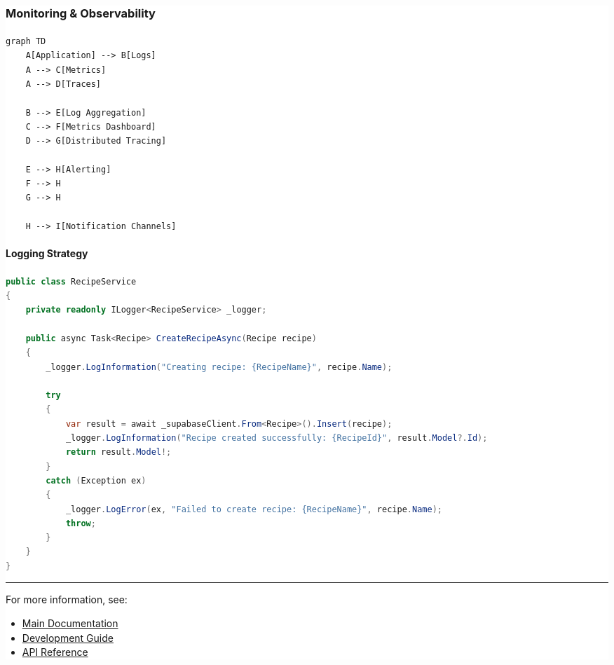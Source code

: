 ### Monitoring & Observability

```mermaid
graph TD
    A[Application] --> B[Logs]
    A --> C[Metrics]
    A --> D[Traces]
    
    B --> E[Log Aggregation]
    C --> F[Metrics Dashboard]
    D --> G[Distributed Tracing]
    
    E --> H[Alerting]
    F --> H
    G --> H
    
    H --> I[Notification Channels]
```

#### Logging Strategy

```csharp
public class RecipeService
{
    private readonly ILogger<RecipeService> _logger;
    
    public async Task<Recipe> CreateRecipeAsync(Recipe recipe)
    {
        _logger.LogInformation("Creating recipe: {RecipeName}", recipe.Name);
        
        try
        {
            var result = await _supabaseClient.From<Recipe>().Insert(recipe);
            _logger.LogInformation("Recipe created successfully: {RecipeId}", result.Model?.Id);
            return result.Model!;
        }
        catch (Exception ex)
        {
            _logger.LogError(ex, "Failed to create recipe: {RecipeName}", recipe.Name);
            throw;
        }
    }
}
```

---

For more information, see:
- [Main Documentation](README.md)
- [Development Guide](DEVELOPMENT.md)
- [API Reference](API.md)
